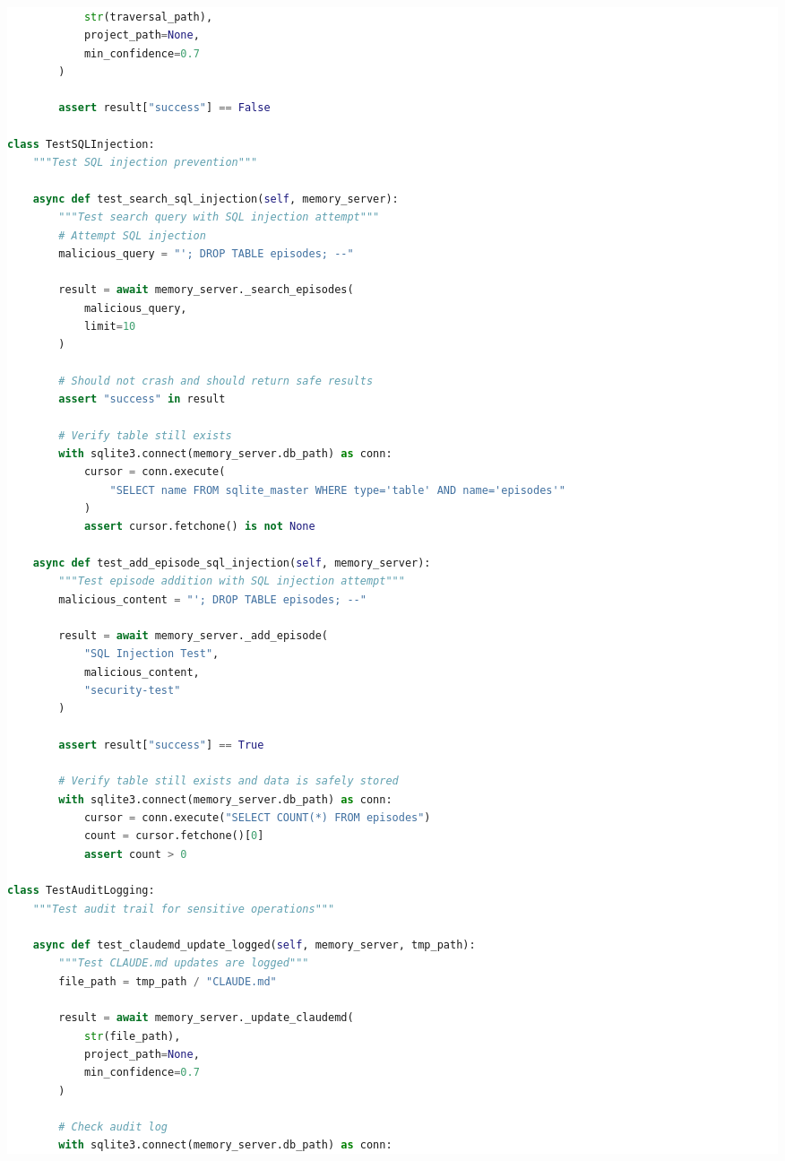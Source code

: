 ```python
            str(traversal_path),
            project_path=None,
            min_confidence=0.7
        )

        assert result["success"] == False

class TestSQLInjection:
    """Test SQL injection prevention"""

    async def test_search_sql_injection(self, memory_server):
        """Test search query with SQL injection attempt"""
        # Attempt SQL injection
        malicious_query = "'; DROP TABLE episodes; --"

        result = await memory_server._search_episodes(
            malicious_query,
            limit=10
        )

        # Should not crash and should return safe results
        assert "success" in result

        # Verify table still exists
        with sqlite3.connect(memory_server.db_path) as conn:
            cursor = conn.execute(
                "SELECT name FROM sqlite_master WHERE type='table' AND name='episodes'"
            )
            assert cursor.fetchone() is not None

    async def test_add_episode_sql_injection(self, memory_server):
        """Test episode addition with SQL injection attempt"""
        malicious_content = "'; DROP TABLE episodes; --"

        result = await memory_server._add_episode(
            "SQL Injection Test",
            malicious_content,
            "security-test"
        )

        assert result["success"] == True

        # Verify table still exists and data is safely stored
        with sqlite3.connect(memory_server.db_path) as conn:
            cursor = conn.execute("SELECT COUNT(*) FROM episodes")
            count = cursor.fetchone()[0]
            assert count > 0

class TestAuditLogging:
    """Test audit trail for sensitive operations"""

    async def test_claudemd_update_logged(self, memory_server, tmp_path):
        """Test CLAUDE.md updates are logged"""
        file_path = tmp_path / "CLAUDE.md"

        result = await memory_server._update_claudemd(
            str(file_path),
            project_path=None,
            min_confidence=0.7
        )

        # Check audit log
        with sqlite3.connect(memory_server.db_path) as conn:
```